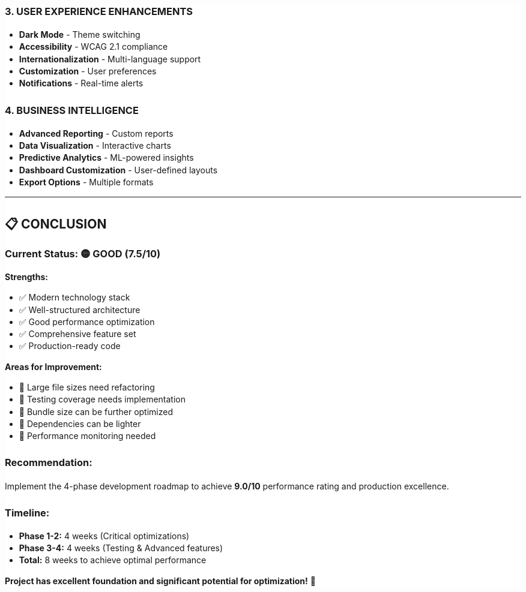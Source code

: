 ### **3. USER EXPERIENCE ENHANCEMENTS**
- **Dark Mode** - Theme switching
- **Accessibility** - WCAG 2.1 compliance
- **Internationalization** - Multi-language support
- **Customization** - User preferences
- **Notifications** - Real-time alerts

### **4. BUSINESS INTELLIGENCE**
- **Advanced Reporting** - Custom reports
- **Data Visualization** - Interactive charts
- **Predictive Analytics** - ML-powered insights
- **Dashboard Customization** - User-defined layouts
- **Export Options** - Multiple formats

---

## 📋 CONCLUSION

### **Current Status: 🟡 GOOD (7.5/10)**

**Strengths:**
- ✅ Modern technology stack
- ✅ Well-structured architecture
- ✅ Good performance optimization
- ✅ Comprehensive feature set
- ✅ Production-ready code

**Areas for Improvement:**
- 🔧 Large file sizes need refactoring
- 🔧 Testing coverage needs implementation
- 🔧 Bundle size can be further optimized
- 🔧 Dependencies can be lighter
- 🔧 Performance monitoring needed

### **Recommendation:**
Implement the 4-phase development roadmap to achieve **9.0/10** performance rating and production excellence.

### **Timeline:**
- **Phase 1-2:** 4 weeks (Critical optimizations)
- **Phase 3-4:** 4 weeks (Testing & Advanced features)
- **Total:** 8 weeks to achieve optimal performance

**Project has excellent foundation and significant potential for optimization!** 🚀
